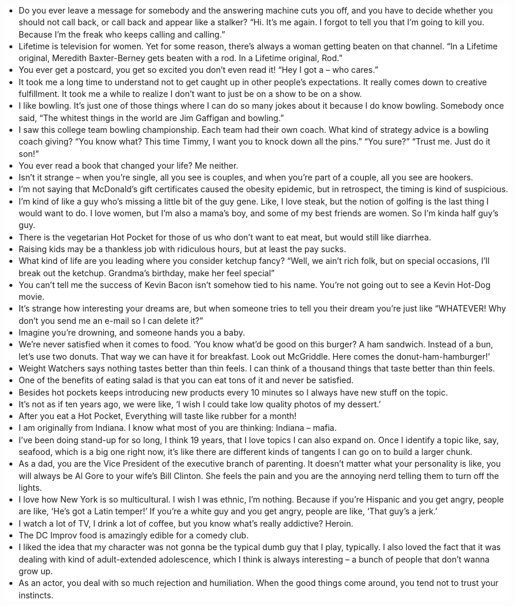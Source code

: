  - Do you ever leave a message for somebody and the answering machine cuts you off, and you have to decide whether you should not call back, or call back and appear like a stalker? “Hi. It’s me again. I forgot to tell you that I’m going to kill you. Because I’m the freak who keeps calling and calling.”
 - Lifetime is television for women. Yet for some reason, there’s always a woman getting beaten on that channel. “In a Lifetime original, Meredith Baxter-Berney gets beaten with a rod. In a Lifetime original, Rod.”
 - You ever get a postcard, you get so excited you don’t even read it! “Hey I got a – who cares.”
 - It took me a long time to understand not to get caught up in other people’s expectations. It really comes down to creative fulfillment. It took me a while to realize I don’t want to just be on a show to be on a show.
 - I like bowling. It’s just one of those things where I can do so many jokes about it because I do know bowling. Somebody once said, “The whitest things in the world are Jim Gaffigan and bowling.”
 - I saw this college team bowling championship. Each team had their own coach. What kind of strategy advice is a bowling coach giving? “You know what? This time Timmy, I want you to knock down all the pins.” “You sure?” “Trust me. Just do it son!”
 - You ever read a book that changed your life? Me neither.
 - Isn’t it strange – when you’re single, all you see is couples, and when you’re part of a couple, all you see are hookers.
 - I’m not saying that McDonald’s gift certificates caused the obesity epidemic, but in retrospect, the timing is kind of suspicious.
 - I’m kind of like a guy who’s missing a little bit of the guy gene. Like, I love steak, but the notion of golfing is the last thing I would want to do. I love women, but I’m also a mama’s boy, and some of my best friends are women. So I’m kinda half guy’s guy.
 - There is the vegetarian Hot Pocket for those of us who don’t want to eat meat, but would still like diarrhea.
 - Raising kids may be a thankless job with ridiculous hours, but at least the pay sucks.
 - What kind of life are you leading where you consider ketchup fancy? “Well, we ain’t rich folk, but on special occasions, I’ll break out the ketchup. Grandma’s birthday, make her feel special”
 - You can’t tell me the success of Kevin Bacon isn’t somehow tied to his name. You’re not going out to see a Kevin Hot-Dog movie.
 - It’s strange how interesting your dreams are, but when someone tries to tell you their dream you’re just like “WHATEVER! Why don’t you send me an e-mail so I can delete it?”
 - Imagine you’re drowning, and someone hands you a baby.
 - We’re never satisfied when it comes to food. ‘You know what’d be good on this burger? A ham sandwich. Instead of a bun, let’s use two donuts. That way we can have it for breakfast. Look out McGriddle. Here comes the donut-ham-hamburger!’
 - Weight Watchers says nothing tastes better than thin feels. I can think of a thousand things that taste better than thin feels.
 - One of the benefits of eating salad is that you can eat tons of it and never be satisfied.
 - Besides hot pockets keeps introducing new products every 10 minutes so I always have new stuff on the topic.
 - It’s not as if ten years ago, we were like, ‘I wish I could take low quality photos of my dessert.’
 - After you eat a Hot Pocket, Everything will taste like rubber for a month!
 - I am originally from Indiana. I know what most of you are thinking: Indiana – mafia.
 - I’ve been doing stand-up for so long, I think 19 years, that I love topics I can also expand on. Once I identify a topic like, say, seafood, which is a big one right now, it’s like there are different kinds of tangents I can go on to build a larger chunk.
 - As a dad, you are the Vice President of the executive branch of parenting. It doesn’t matter what your personality is like, you will always be Al Gore to your wife’s Bill Clinton. She feels the pain and you are the annoying nerd telling them to turn off the lights.
 - I love how New York is so multicultural. I wish I was ethnic, I’m nothing. Because if you’re Hispanic and you get angry, people are like, ‘He’s got a Latin temper!’ If you’re a white guy and you get angry, people are like, ‘That guy’s a jerk.’
 - I watch a lot of TV, I drink a lot of coffee, but you know what’s really addictive? Heroin.
 - The DC Improv food is amazingly edible for a comedy club.
 - I liked the idea that my character was not gonna be the typical dumb guy that I play, typically. I also loved the fact that it was dealing with kind of adult-extended adolescence, which I think is always interesting – a bunch of people that don’t wanna grow up.
 - As an actor, you deal with so much rejection and humiliation. When the good things come around, you tend not to trust your instincts.